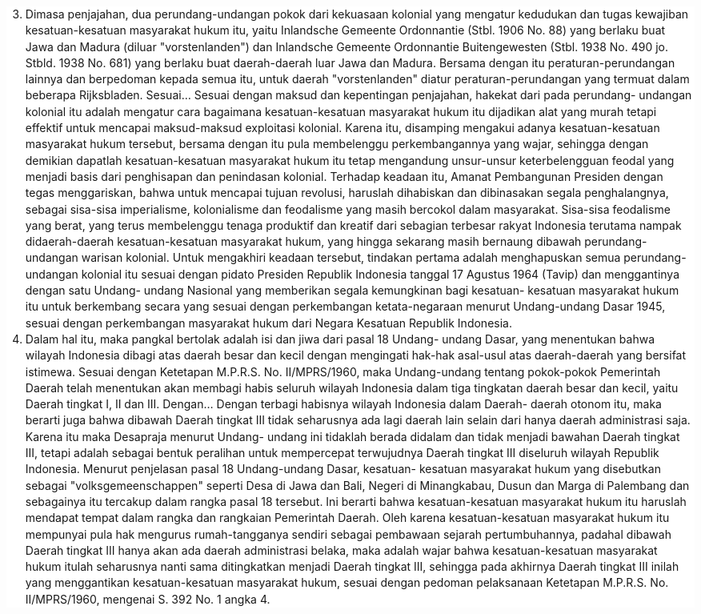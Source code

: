 3. Dimasa penjajahan, dua perundang-undangan pokok dari kekuasaan kolonial yang mengatur kedudukan dan tugas kewajiban kesatuan-kesatuan masyarakat hukum itu, yaitu Inlandsche Gemeente Ordonnantie (Stbl. 1906 No. 88) yang berlaku buat Jawa dan Madura (diluar "vorstenlanden") dan Inlandsche Gemeente Ordonnantie Buitengewesten (Stbl. 1938 No. 490 jo. Stbld. 1938 No. 681) yang berlaku buat daerah-daerah luar Jawa dan Madura. Bersama dengan itu peraturan-perundangan lainnya dan berpedoman kepada semua itu, untuk daerah "vorstenlanden" diatur peraturan-perundangan yang termuat dalam beberapa Rijksbladen. Sesuai… Sesuai dengan maksud dan kepentingan penjajahan, hakekat dari pada perundang- undangan kolonial itu adalah mengatur cara bagaimana kesatuan-kesatuan masyarakat hukum itu dijadikan alat yang murah tetapi effektif untuk mencapai maksud-maksud exploitasi kolonial. Karena itu, disamping mengakui adanya kesatuan-kesatuan masyarakat hukum tersebut, bersama dengan itu pula membelenggu perkembangannya yang wajar, sehingga dengan demikian dapatlah kesatuan-kesatuan masyarakat hukum itu tetap mengandung unsur-unsur keterbelengguan feodal yang menjadi basis dari penghisapan dan penindasan kolonial. Terhadap keadaan itu, Amanat Pembangunan Presiden dengan tegas menggariskan, bahwa untuk mencapai tujuan revolusi, haruslah dihabiskan dan dibinasakan segala penghalangnya, sebagai sisa-sisa imperialisme, kolonialisme dan feodalisme yang masih bercokol dalam masyarakat. Sisa-sisa feodalisme yang berat, yang terus membelenggu tenaga produktif dan kreatif dari sebagian terbesar rakyat Indonesia terutama nampak didaerah-daerah kesatuan-kesatuan masyarakat hukum, yang hingga sekarang masih bernaung dibawah perundang-undangan warisan kolonial. Untuk mengakhiri keadaan tersebut, tindakan pertama adalah menghapuskan semua perundang-undangan kolonial itu sesuai dengan pidato Presiden Republik Indonesia tanggal 17 Agustus 1964 (Tavip) dan menggantinya dengan satu Undang- undang Nasional yang memberikan segala kemungkinan bagi kesatuan- kesatuan masyarakat hukum itu untuk berkembang secara yang sesuai dengan perkembangan ketata-negaraan menurut Undang-undang Dasar 1945, sesuai dengan perkembangan masyarakat hukum dari Negara Kesatuan Republik Indonesia.
4. Dalam hal itu, maka pangkal bertolak adalah isi dan jiwa dari pasal 18 Undang- undang Dasar, yang menentukan bahwa wilayah Indonesia dibagi atas daerah besar dan kecil dengan mengingati hak-hak asal-usul atas daerah-daerah yang bersifat istimewa. Sesuai dengan Ketetapan M.P.R.S. No. II/MPRS/1960, maka Undang-undang tentang pokok-pokok Pemerintah Daerah telah menentukan akan membagi habis seluruh wilayah Indonesia dalam tiga tingkatan daerah besar dan kecil, yaitu Daerah tingkat I, II dan III. Dengan… Dengan terbagi habisnya wilayah Indonesia dalam Daerah- daerah otonom itu, maka berarti juga bahwa dibawah Daerah tingkat III tidak seharusnya ada lagi daerah lain selain dari hanya daerah administrasi saja. Karena itu maka Desapraja menurut Undang- undang ini tidaklah berada didalam dan tidak menjadi bawahan Daerah tingkat III, tetapi adalah sebagai bentuk peralihan untuk mempercepat terwujudnya Daerah tingkat III diseluruh wilayah Republik Indonesia. Menurut penjelasan pasal 18 Undang-undang Dasar, kesatuan- kesatuan masyarakat hukum yang disebutkan sebagai "volksgemeenschappen" seperti Desa di Jawa dan Bali, Negeri di Minangkabau, Dusun dan Marga di Palembang dan sebagainya itu tercakup dalam rangka pasal 18 tersebut. Ini berarti bahwa kesatuan-kesatuan masyarakat hukum itu haruslah mendapat tempat dalam rangka dan rangkaian Pemerintah Daerah. Oleh karena kesatuan-kesatuan masyarakat hukum itu mempunyai pula hak mengurus rumah-tangganya sendiri sebagai pembawaan sejarah pertumbuhannya, padahal dibawah Daerah tingkat III hanya akan ada daerah administrasi belaka, maka adalah wajar bahwa kesatuan-kesatuan masyarakat hukum itulah seharusnya nanti sama ditingkatkan menjadi Daerah tingkat III, sehingga pada akhirnya Daerah tingkat III inilah yang menggantikan kesatuan-kesatuan masyarakat hukum, sesuai dengan pedoman pelaksanaan Ketetapan M.P.R.S. No. II/MPRS/1960, mengenai S. 392 No. 1 angka 4.